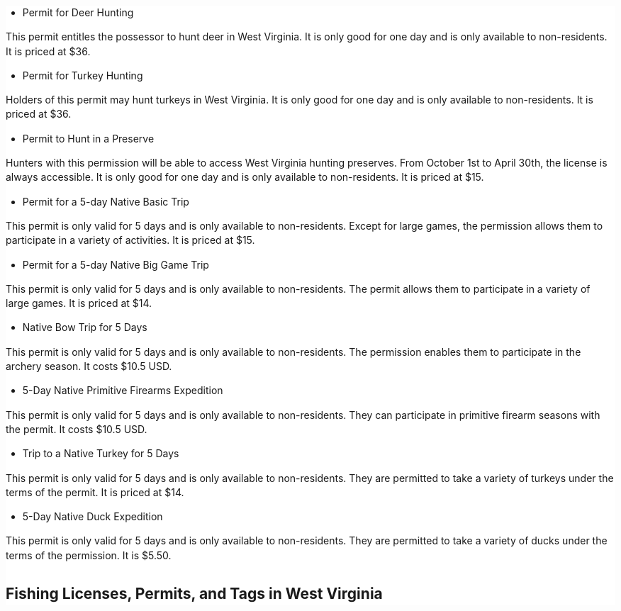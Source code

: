 * Permit for Deer Hunting


This permit entitles the possessor to hunt deer in West Virginia. It is only good for one day and is only available to non-residents. It is priced at $36.


* Permit for Turkey Hunting


Holders of this permit may hunt turkeys in West Virginia. It is only good for one day and is only available to non-residents. It is priced at $36.


* Permit to Hunt in a Preserve


Hunters with this permission will be able to access West Virginia hunting preserves. From October 1st to April 30th, the license is always accessible. It is only good for one day and is only available to non-residents. It is priced at $15.


* Permit for a 5-day Native Basic Trip


This permit is only valid for 5 days and is only available to non-residents. Except for large games, the permission allows them to participate in a variety of activities. It is priced at $15.


* Permit for a 5-day Native Big Game Trip


This permit is only valid for 5 days and is only available to non-residents. The permit allows them to participate in a variety of large games. It is priced at $14.


* Native Bow Trip for 5 Days


This permit is only valid for 5 days and is only available to non-residents. The permission enables them to participate in the archery season. It costs $10.5 USD.


* 5-Day Native Primitive Firearms Expedition


This permit is only valid for 5 days and is only available to non-residents. They can participate in primitive firearm seasons with the permit. It costs $10.5 USD.


* Trip to a Native Turkey for 5 Days


This permit is only valid for 5 days and is only available to non-residents. They are permitted to take a variety of turkeys under the terms of the permit. It is priced at $14.


* 5-Day Native Duck Expedition


This permit is only valid for 5 days and is only available to non-residents. They are permitted to take a variety of ducks under the terms of the permission. It is $5.50.


Fishing Licenses, Permits, and Tags in West Virginia
----------------------------------------------------

